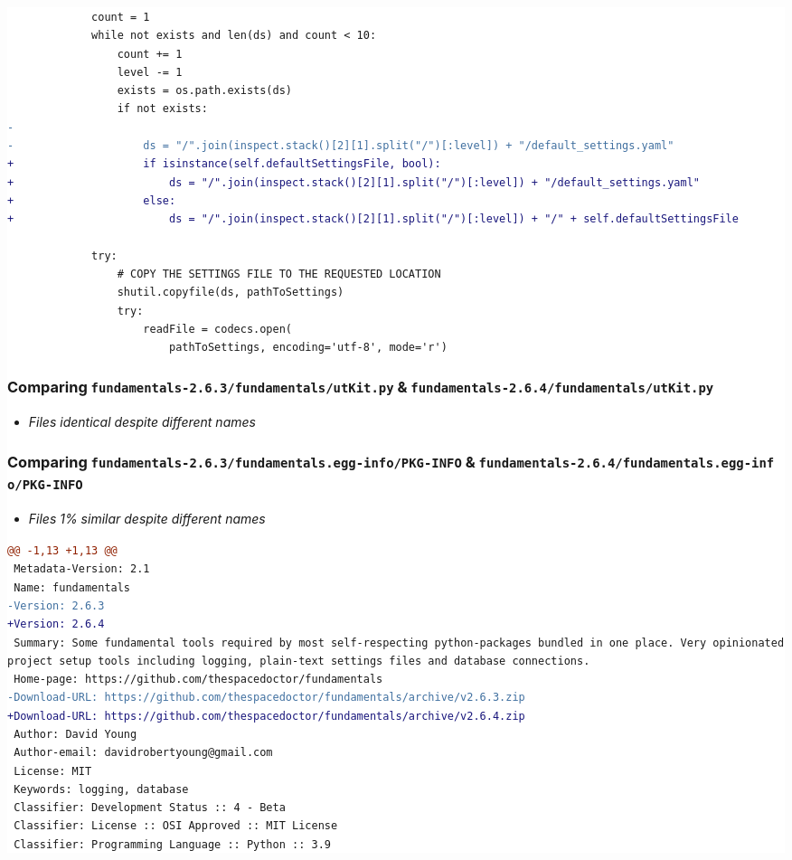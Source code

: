 ```diff
             count = 1
             while not exists and len(ds) and count < 10:
                 count += 1
                 level -= 1
                 exists = os.path.exists(ds)
                 if not exists:
-
-                    ds = "/".join(inspect.stack()[2][1].split("/")[:level]) + "/default_settings.yaml"
+                    if isinstance(self.defaultSettingsFile, bool):
+                        ds = "/".join(inspect.stack()[2][1].split("/")[:level]) + "/default_settings.yaml"
+                    else:
+                        ds = "/".join(inspect.stack()[2][1].split("/")[:level]) + "/" + self.defaultSettingsFile
 
             try:
                 # COPY THE SETTINGS FILE TO THE REQUESTED LOCATION
                 shutil.copyfile(ds, pathToSettings)
                 try:
                     readFile = codecs.open(
                         pathToSettings, encoding='utf-8', mode='r')
```

### Comparing `fundamentals-2.6.3/fundamentals/utKit.py` & `fundamentals-2.6.4/fundamentals/utKit.py`

 * *Files identical despite different names*

### Comparing `fundamentals-2.6.3/fundamentals.egg-info/PKG-INFO` & `fundamentals-2.6.4/fundamentals.egg-info/PKG-INFO`

 * *Files 1% similar despite different names*

```diff
@@ -1,13 +1,13 @@
 Metadata-Version: 2.1
 Name: fundamentals
-Version: 2.6.3
+Version: 2.6.4
 Summary: Some fundamental tools required by most self-respecting python-packages bundled in one place. Very opinionated project setup tools including logging, plain-text settings files and database connections.
 Home-page: https://github.com/thespacedoctor/fundamentals
-Download-URL: https://github.com/thespacedoctor/fundamentals/archive/v2.6.3.zip
+Download-URL: https://github.com/thespacedoctor/fundamentals/archive/v2.6.4.zip
 Author: David Young
 Author-email: davidrobertyoung@gmail.com
 License: MIT
 Keywords: logging, database
 Classifier: Development Status :: 4 - Beta
 Classifier: License :: OSI Approved :: MIT License
 Classifier: Programming Language :: Python :: 3.9
```

